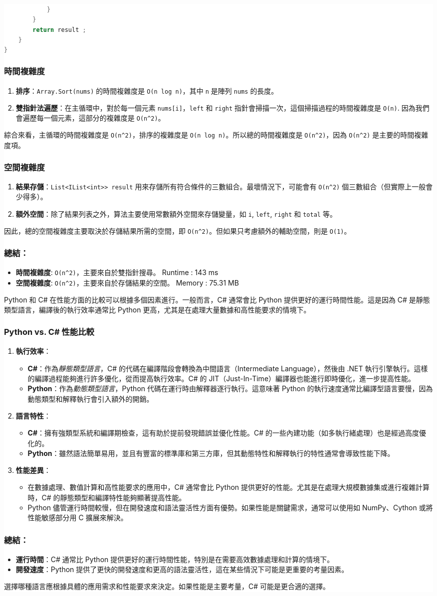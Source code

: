 ```C#
            }
        }
        return result ; 
    }
}
```

### 時間複雜度

1. **排序**：`Array.Sort(nums)` 的時間複雜度是 `O(n log n)`，其中 `n` 是陣列 `nums` 的長度。
    
2. **雙指針法遍歷**：在主循環中，對於每一個元素 `nums[i]`，`left` 和 `right` 指針會掃描一次，這個掃描過程的時間複雜度是 `O(n)`. 因為我們會遍歷每一個元素，這部分的複雜度是 `O(n^2)`。
    

綜合來看，主循環的時間複雜度是 `O(n^2)`，排序的複雜度是 `O(n log n)`。所以總的時間複雜度是 `O(n^2)`，因為 `O(n^2)` 是主要的時間複雜度項。

### 空間複雜度

1. **結果存儲**：`List<IList<int>> result` 用來存儲所有符合條件的三數組合。最壞情況下，可能會有 `O(n^2)` 個三數組合（但實際上一般會少得多）。
    
2. **額外空間**：除了結果列表之外，算法主要使用常數額外空間來存儲變量，如 `i`, `left`, `right` 和 `total` 等。
    

因此，總的空間複雜度主要取決於存儲結果所需的空間，即 `O(n^2)`。但如果只考慮額外的輔助空間，則是 `O(1)`。

### 總結：

- **時間複雜度**: `O(n^2)`，主要來自於雙指針搜尋。
	Runtime : 143 ms
- **空間複雜度**: `O(n^2)`，主要來自於存儲結果的空間。
	Memory : 75.31 MB



Python 和 C# 在性能方面的比較可以根據多個因素進行。一般而言，C# 通常會比 Python 提供更好的運行時間性能。這是因為 C# 是靜態類型語言，編譯後的執行效率通常比 Python 更高，尤其是在處理大量數據和高性能要求的情境下。

### Python vs. C# 性能比較

1. **執行效率**：
    
    - **C#**：作為*靜態類型語言*，C# 的代碼在編譯階段會轉換為中間語言（Intermediate Language），然後由 .NET 執行引擎執行。這樣的編譯過程能夠進行許多優化，從而提高執行效率。C# 的 JIT（Just-In-Time）編譯器也能進行即時優化，進一步提高性能。
    - **Python**：作為*動態類型語言*，Python 代碼在運行時由解釋器逐行執行。這意味著 Python 的執行速度通常比編譯型語言要慢，因為動態類型和解釋執行會引入額外的開銷。
2. **語言特性**：
    
    - **C#**：擁有強類型系統和編譯期檢查，這有助於提前發現錯誤並優化性能。C# 的一些內建功能（如多執行緒處理）也是經過高度優化的。
    - **Python**：雖然語法簡單易用，並且有豐富的標準庫和第三方庫，但其動態特性和解釋執行的特性通常會導致性能下降。
3. **性能差異**：
    
    - 在數據處理、數值計算和高性能要求的應用中，C# 通常會比 Python 提供更好的性能。尤其是在處理大規模數據集或進行複雜計算時，C# 的靜態類型和編譯特性能夠顯著提高性能。
    - Python 儘管運行時間較慢，但在開發速度和語法靈活性方面有優勢。如果性能是關鍵需求，通常可以使用如 NumPy、Cython 或將性能敏感部分用 C 擴展來解決。

### 總結：

- **運行時間**：C# 通常比 Python 提供更好的運行時間性能，特別是在需要高效數據處理和計算的情境下。
- **開發速度**：Python 提供了更快的開發速度和更高的語法靈活性，這在某些情況下可能是更重要的考量因素。

選擇哪種語言應根據具體的應用需求和性能要求來決定。如果性能是主要考量，C# 可能是更合適的選擇。